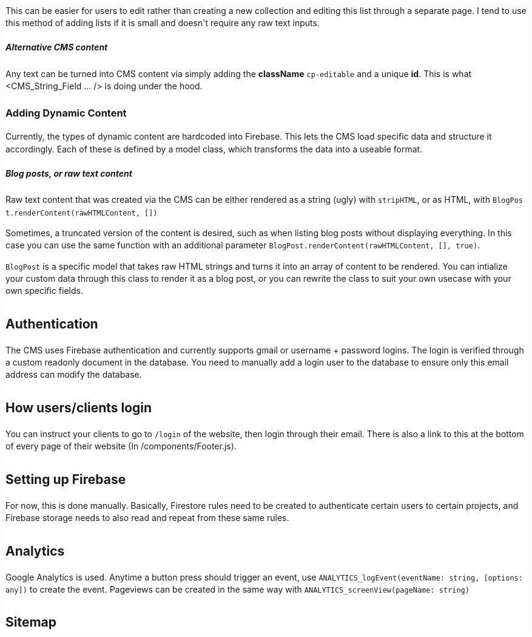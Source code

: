 This can be easier for users to edit rather than creating a new collection and editing this list through a separate page. I tend to use this method of adding lists if it is small and doesn't require any raw text inputs.

##### Alternative CMS content

Any text can be turned into CMS content via simply adding the __className__ `cp-editable` and a unique __id__. This is what <CMS_String_Field ... /> is doing under the hood.

### Adding Dynamic Content

Currently, the types of dynamic content are hardcoded into Firebase. This lets the CMS load specific data and structure it accordingly. Each of these is defined by a model class, which transforms the data into a useable format.

##### Blog posts, or raw text content

Raw text content that was created via the CMS can be either rendered as a string (ugly) with `stripHTML`, or as HTML, with `BlogPost.renderContent(rawHTMLContent, [])`

Sometimes, a truncated version of the content is desired, such as when listing blog posts without displaying everything. In this case you can use the same function with an additional parameter `BlogPost.renderContent(rawHTMLContent, [], true)`.

`BlogPost` is a specific model that takes raw HTML strings and turns it into an array of content to be rendered. You can intialize your custom data through this class to render it as a blog post, or you can rewrite the class to suit your own usecase with your own specific fields.

## Authentication

The CMS uses Firebase authentication and currently supports gmail or username + password logins. The login is verified through a custom readonly document in the database. You need to manually add a login user to the database to ensure only this email address can modify the database. 

## How users/clients login

You can instruct your clients to go to `/login` of the website, then login through their email.
There is also a link to this at the bottom of every page of their website (In /components/Footer.js).

## Setting up Firebase

For now, this is done manually. Basically, Firestore rules need to be created to authenticate certain users to certain projects, and Firebase storage needs to also read and repeat from these same rules.

## Analytics

Google Analytics is used. Anytime a button press should trigger an event, use `ANALYTICS_logEvent(eventName: string, [options: any])` to create the event.
Pageviews can be created in the same way with `ANALYTICS_screenView(pageName: string)`

## Sitemap
